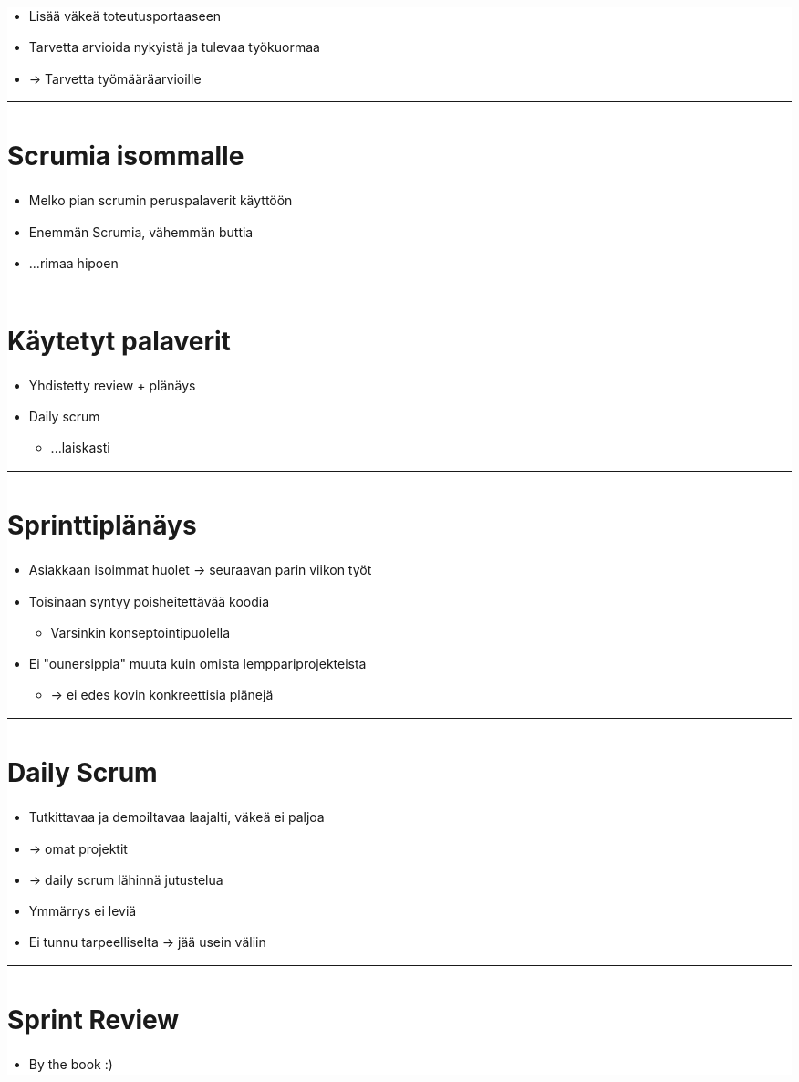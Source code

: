* Lisää väkeä toteutusportaaseen

* Tarvetta arvioida nykyistä ja tulevaa työkuormaa

* &rarr; Tarvetta työmääräarvioille

----

Scrumia isommalle
=================

* Melko pian scrumin peruspalaverit käyttöön

* Enemmän Scrumia, vähemmän buttia

* ...rimaa hipoen

----

Käytetyt palaverit
==================

* Yhdistetty review + plänäys

* Daily scrum

    * ...laiskasti

----

Sprinttiplänäys
===============

* Asiakkaan isoimmat huolet &rarr; seuraavan parin viikon työt

* Toisinaan syntyy poisheitettävää koodia
    * Varsinkin konseptointipuolella

* Ei "ounersippia" muuta kuin omista lemppariprojekteista

    * &rarr; ei edes kovin konkreettisia plänejä

----

Daily Scrum
===========

* Tutkittavaa ja demoiltavaa laajalti, väkeä ei paljoa

* &rarr; omat projektit

* &rarr; daily scrum lähinnä jutustelua

* Ymmärrys ei leviä

* Ei tunnu tarpeelliselta &rarr; jää usein väliin

----

Sprint Review
=============

* By the book :)
